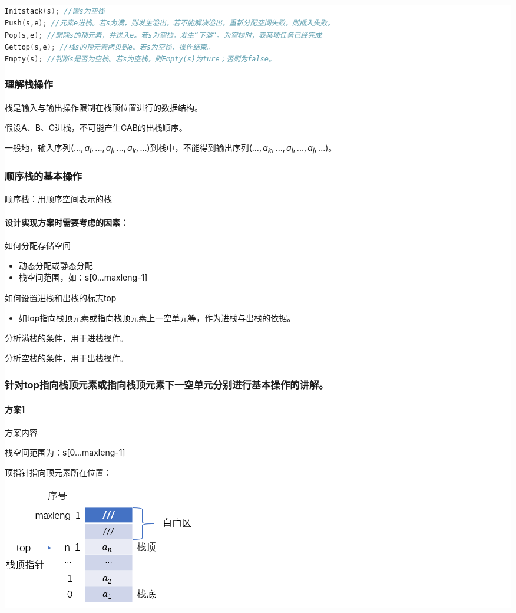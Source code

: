 ``` C++
Initstack(s); //置s为空栈
Push(s,e); //元素e进栈。若s为满，则发生溢出，若不能解决溢出，重新分配空间失败，则插入失败。
Pop(s,e); //删除s的顶元素，并送入e。若s为空栈，发生“下溢”。为空栈时，表某项任务已经完成
Gettop(s,e); //栈s的顶元素拷贝到e。若s为空栈，操作结束。
Empty(s); //判断s是否为空栈。若s为空栈，则Empty(s)为ture；否则为false。
```
### 理解栈操作

栈是输入与输出操作限制在栈顶位置进行的数据结构。

假设A、B、C进栈，不可能产生CAB的出栈顺序。

一般地，输入序列$(..., a_i, ..., a_j, ..., a_k, ...)$到栈中，不能得到输出序列$(..., a_k, ..., a_i, ..., a_j, ...)$。

### 顺序栈的基本操作

顺序栈：用顺序空间表示的栈

#### 设计实现方案时需要考虑的因素：

如何分配存储空间

- 动态分配或静态分配
- 栈空间范围，如：s[0...maxleng-1]

如何设置进栈和出栈的标志top

- 如top指向栈顶元素或指向栈顶元素上一空单元等，作为进栈与出栈的依据。

分析满栈的条件，用于进栈操作。

分析空栈的条件，用于出栈操作。

### 针对top指向栈顶元素或指向栈顶元素下一空单元分别进行基本操作的讲解。

#### 方案1

方案内容 

栈空间范围为：s[0...maxleng-1]

顶指针指向顶元素所在位置：

![顺序栈1_非.png](data-structure4/顺序栈1_非.png)
